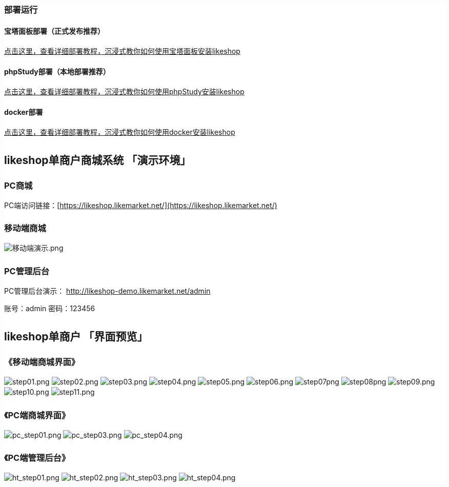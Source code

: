 

### 部署运行
#### 宝塔面板部署（正式发布推荐）
[点击这里，查看详细部署教程，沉浸式教你如何使用宝塔面板安装likeshop](http://doc.likemarket.net/likeshop_develop_v2_x/2107074)

#### phpStudy部署（本地部署推荐）
[点击这里，查看详细部署教程，沉浸式教你如何使用phpStudy安装likeshop](http://doc.likemarket.net/likeshop_develop_v2_x/2119296)

#### docker部署
[点击这里，查看详细部署教程，沉浸式教你如何使用docker安装likeshop](http://doc.likemarket.net/likeshop_develop_v2_x/2107075)

## likeshop单商户商城系统 「演示环境」
### PC商城
PC端访问链接：[https://likeshop.likemarket.net/](https://likeshop.likemarket.net/)

### 移动端商城
![移动端演示.png](https://resource.likeshop.cn/gitee/yszx.png)

### PC管理后台
PC管理后台演示： [http://likeshop-demo.likemarket.net/admin ](http://likeshop-demo.likemarket.net/admin )

账号：admin 密码：123456

## likeshop单商户 「界面预览」

### 《移动端商城界面》
![step01.png](https://resource.likeshop.cn/gitee/m1.png?v=2)
![step02.png](https://resource.likeshop.cn/gitee/m2.png)
![step03.png](https://resource.likeshop.cn/gitee/m3.png)
![step04.png](https://resource.likeshop.cn/gitee/m4.png)
![step05.png](https://resource.likeshop.cn/gitee/m5.png)
![step06.png](https://resource.likeshop.cn/gitee/m6.png)
![step07png](https://resource.likeshop.cn/gitee/m7.png)
![step08png](https://resource.likeshop.cn/gitee/m8.png)
![step09.png](https://resource.likeshop.cn/gitee/m9.png)
![step10.png](https://resource.likeshop.cn/gitee/m10.png)
![step11.png](https://resource.likeshop.cn/gitee/m11.png)
### 《PC端商城界面》
![pc_step01.png](https://resource.likeshop.cn/gitee/pc1.png)
![pc_step03.png](https://resource.likeshop.cn/gitee/pc2.png)
![pc_step04.png](https://resource.likeshop.cn/gitee/pc3.png)
### 《PC端管理后台》
![ht_step01.png](https://resource.likeshop.cn/gitee/admin1.png)
![ht_step02.png](https://resource.likeshop.cn/gitee/admin2.png)
![ht_step03.png](https://resource.likeshop.cn/gitee/admin3.png)
![ht_step04.png](https://resource.likeshop.cn/gitee/admin4.png)
